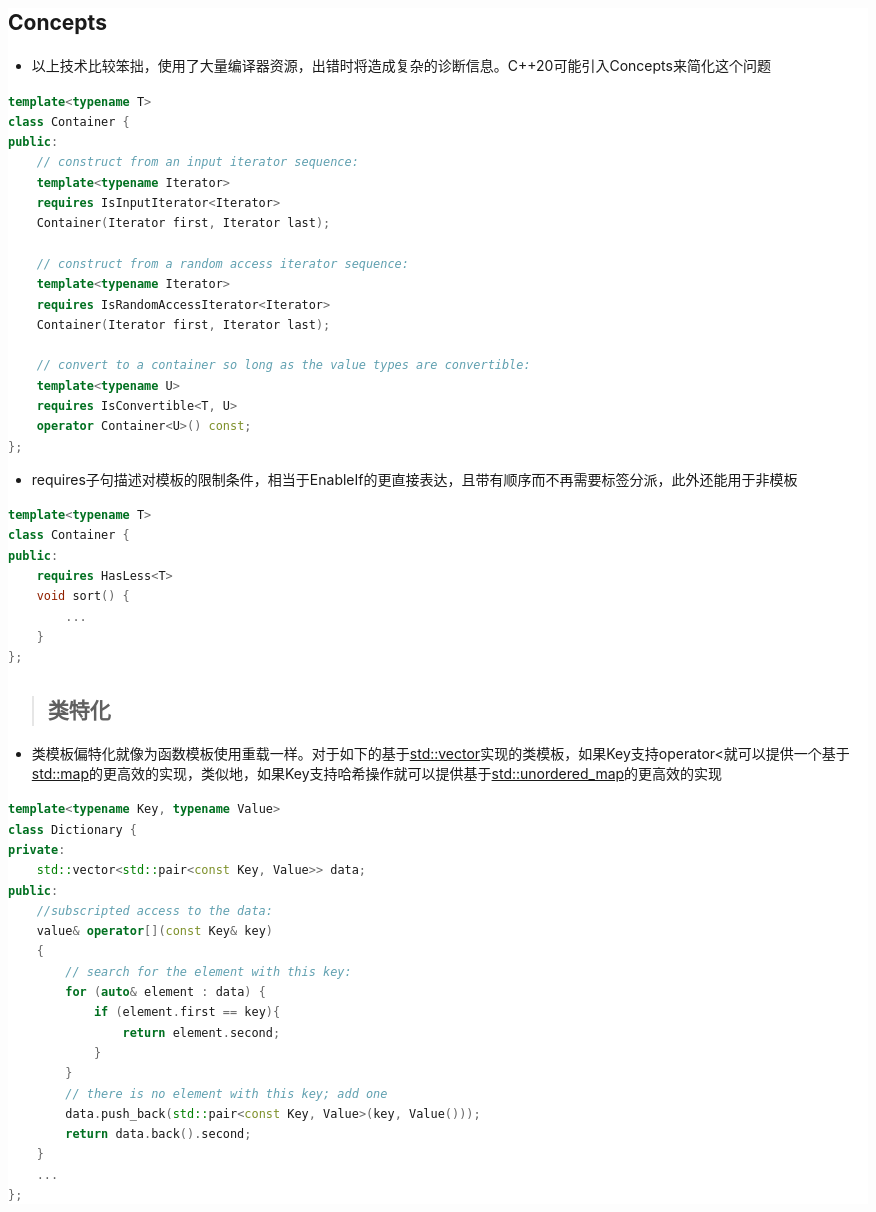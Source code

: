 ## Concepts
* 以上技术比较笨拙，使用了大量编译器资源，出错时将造成复杂的诊断信息。C++20可能引入Concepts来简化这个问题
```cpp
template<typename T>
class Container {
public:
    // construct from an input iterator sequence:
    template<typename Iterator>
    requires IsInputIterator<Iterator>
    Container(Iterator first, Iterator last);

    // construct from a random access iterator sequence:
    template<typename Iterator>
    requires IsRandomAccessIterator<Iterator>
    Container(Iterator first, Iterator last);

    // convert to a container so long as the value types are convertible:
    template<typename U>
    requires IsConvertible<T, U>
    operator Container<U>() const;
};
```
* requires子句描述对模板的限制条件，相当于EnableIf的更直接表达，且带有顺序而不再需要标签分派，此外还能用于非模板
```cpp
template<typename T>
class Container {
public:
    requires HasLess<T>
    void sort() {
        ...
    }
};
```

> ## 类特化
* 类模板偏特化就像为函数模板使用重载一样。对于如下的基于[std::vector](https://en.cppreference.com/w/cpp/container/vector)实现的类模板，如果Key支持operator\<就可以提供一个基于[std::map](https://en.cppreference.com/w/cpp/container/map)的更高效的实现，类似地，如果Key支持哈希操作就可以提供基于[std::unordered_map](https://en.cppreference.com/w/cpp/container/unordered_map)的更高效的实现
```cpp
template<typename Key, typename Value>
class Dictionary {
private:
    std::vector<std::pair<const Key, Value>> data;
public:
    //subscripted access to the data:
    value& operator[](const Key& key)
    {
        // search for the element with this key:
        for (auto& element : data) {
            if (element.first == key){
                return element.second;
            }
        }
        // there is no element with this key; add one
        data.push_back(std::pair<const Key, Value>(key, Value()));
        return data.back().second;
    }
    ...
};
```
